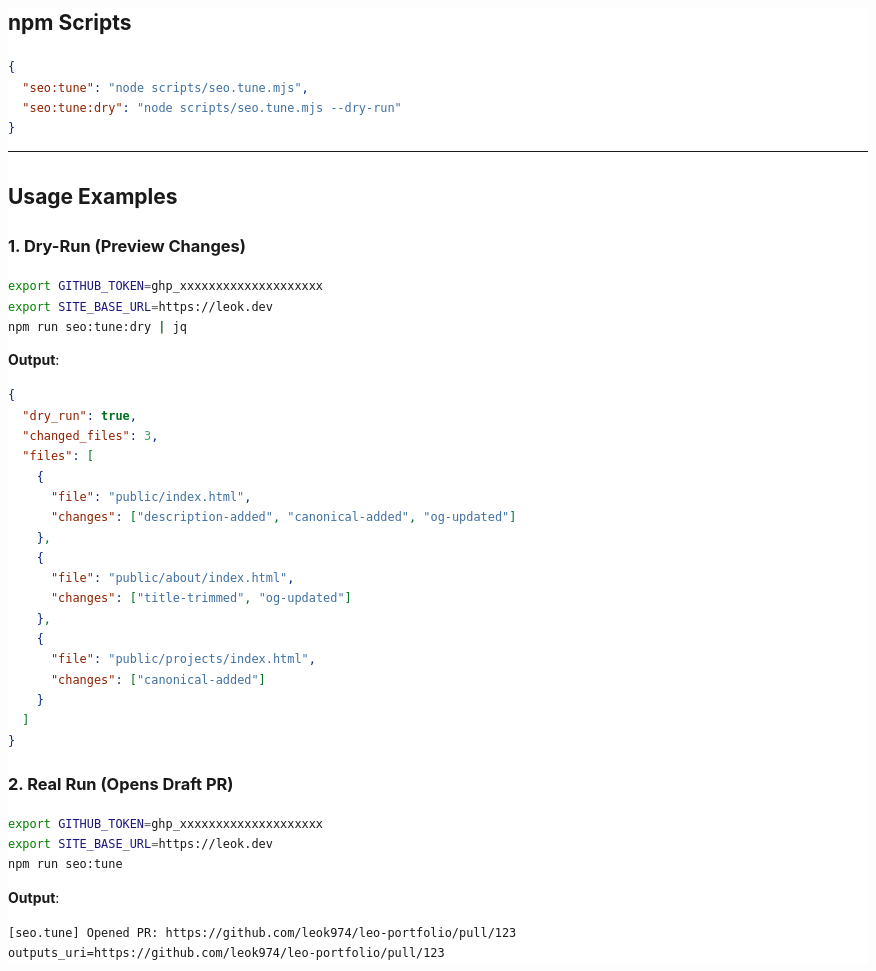 
## npm Scripts

```json
{
  "seo:tune": "node scripts/seo.tune.mjs",
  "seo:tune:dry": "node scripts/seo.tune.mjs --dry-run"
}
```

---

## Usage Examples

### 1. Dry-Run (Preview Changes)

```bash
export GITHUB_TOKEN=ghp_xxxxxxxxxxxxxxxxxxxx
export SITE_BASE_URL=https://leok.dev
npm run seo:tune:dry | jq
```

**Output**:
```json
{
  "dry_run": true,
  "changed_files": 3,
  "files": [
    {
      "file": "public/index.html",
      "changes": ["description-added", "canonical-added", "og-updated"]
    },
    {
      "file": "public/about/index.html",
      "changes": ["title-trimmed", "og-updated"]
    },
    {
      "file": "public/projects/index.html",
      "changes": ["canonical-added"]
    }
  ]
}
```

### 2. Real Run (Opens Draft PR)

```bash
export GITHUB_TOKEN=ghp_xxxxxxxxxxxxxxxxxxxx
export SITE_BASE_URL=https://leok.dev
npm run seo:tune
```

**Output**:
```
[seo.tune] Opened PR: https://github.com/leok974/leo-portfolio/pull/123
outputs_uri=https://github.com/leok974/leo-portfolio/pull/123
```
